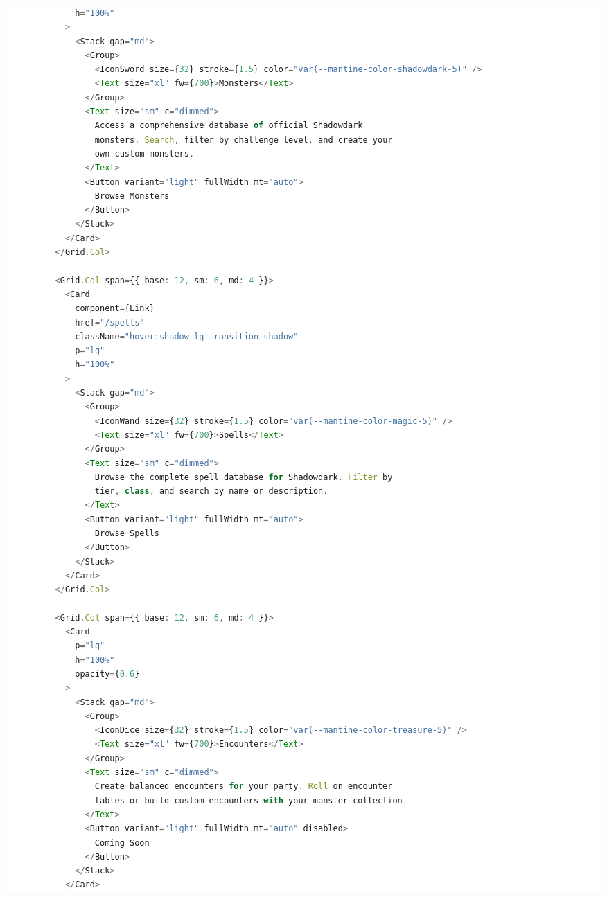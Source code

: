 ```typescript
              h="100%"
            >
              <Stack gap="md">
                <Group>
                  <IconSword size={32} stroke={1.5} color="var(--mantine-color-shadowdark-5)" />
                  <Text size="xl" fw={700}>Monsters</Text>
                </Group>
                <Text size="sm" c="dimmed">
                  Access a comprehensive database of official Shadowdark
                  monsters. Search, filter by challenge level, and create your
                  own custom monsters.
                </Text>
                <Button variant="light" fullWidth mt="auto">
                  Browse Monsters
                </Button>
              </Stack>
            </Card>
          </Grid.Col>

          <Grid.Col span={{ base: 12, sm: 6, md: 4 }}>
            <Card
              component={Link}
              href="/spells"
              className="hover:shadow-lg transition-shadow"
              p="lg"
              h="100%"
            >
              <Stack gap="md">
                <Group>
                  <IconWand size={32} stroke={1.5} color="var(--mantine-color-magic-5)" />
                  <Text size="xl" fw={700}>Spells</Text>
                </Group>
                <Text size="sm" c="dimmed">
                  Browse the complete spell database for Shadowdark. Filter by
                  tier, class, and search by name or description.
                </Text>
                <Button variant="light" fullWidth mt="auto">
                  Browse Spells
                </Button>
              </Stack>
            </Card>
          </Grid.Col>

          <Grid.Col span={{ base: 12, sm: 6, md: 4 }}>
            <Card
              p="lg"
              h="100%"
              opacity={0.6}
            >
              <Stack gap="md">
                <Group>
                  <IconDice size={32} stroke={1.5} color="var(--mantine-color-treasure-5)" />
                  <Text size="xl" fw={700}>Encounters</Text>
                </Group>
                <Text size="sm" c="dimmed">
                  Create balanced encounters for your party. Roll on encounter
                  tables or build custom encounters with your monster collection.
                </Text>
                <Button variant="light" fullWidth mt="auto" disabled>
                  Coming Soon
                </Button>
              </Stack>
            </Card>
```